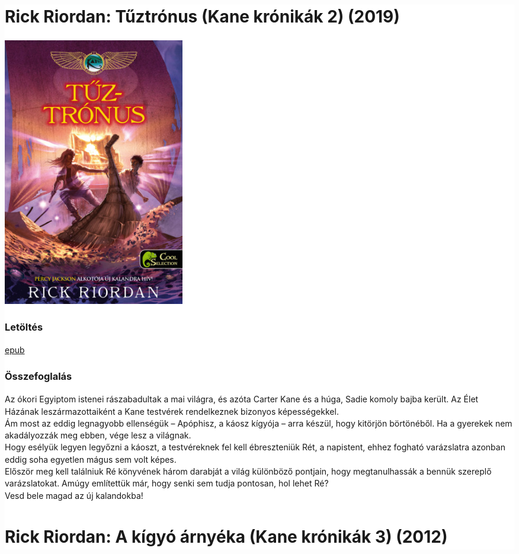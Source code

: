 
# <a name="id_1658">Rick Riordan: Tűztrónus (Kane krónikák 2) (2019)</a>
<img src="https://github.com/BercziSandor/calibre_lib/raw/main/Rick%20Riordan/Tuztronus%20%281658%29/cover.jpg" alt="cover" width="300"/>

### Letöltés
[epub](https://github.com/BercziSandor/calibre_lib/raw/main/Rick%20Riordan/Tuztronus%20%281658%29/Tuztronus%20-%20Rick%20Riordan.epub)

### Összefoglalás
<div>
<p>Az ókori Egyiptom istenei rászabadultak a mai világra, és azóta Carter Kane és a húga, Sadie komoly bajba került. Az Élet Házának leszármazottaiként a Kane testvérek rendelkeznek bizonyos képességekkel.<br>Ám most az eddig legnagyobb ellenségük – Apóphisz, a káosz kígyója – arra készül, hogy kitörjön börtönéből. Ha a gyerekek nem akadályozzák meg ebben, vége lesz a világnak.<br>Hogy esélyük legyen legyőzni a káoszt, a testvéreknek fel kell ébreszteniük Rét, a napistent, ehhez fogható varázslatra azonban eddig soha egyetlen mágus sem volt képes.<br>Először meg kell találniuk Ré könyvének három darabját a világ különböző pontjain, hogy megtanulhassák a bennük szereplő varázslatokat. Amúgy említettük már, hogy senki sem tudja pontosan, hol lehet Ré?<br>Vesd bele magad az új kalandokba!</p></div>


# <a name="id_1654">Rick Riordan: A kígyó árnyéka (Kane krónikák 3) (2012)</a>